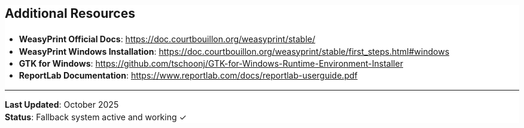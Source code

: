 ## Additional Resources

- **WeasyPrint Official Docs**: https://doc.courtbouillon.org/weasyprint/stable/
- **WeasyPrint Windows Installation**: https://doc.courtbouillon.org/weasyprint/stable/first_steps.html#windows
- **GTK for Windows**: https://github.com/tschoonj/GTK-for-Windows-Runtime-Environment-Installer
- **ReportLab Documentation**: https://www.reportlab.com/docs/reportlab-userguide.pdf

---

**Last Updated**: October 2025  
**Status**: Fallback system active and working ✓
